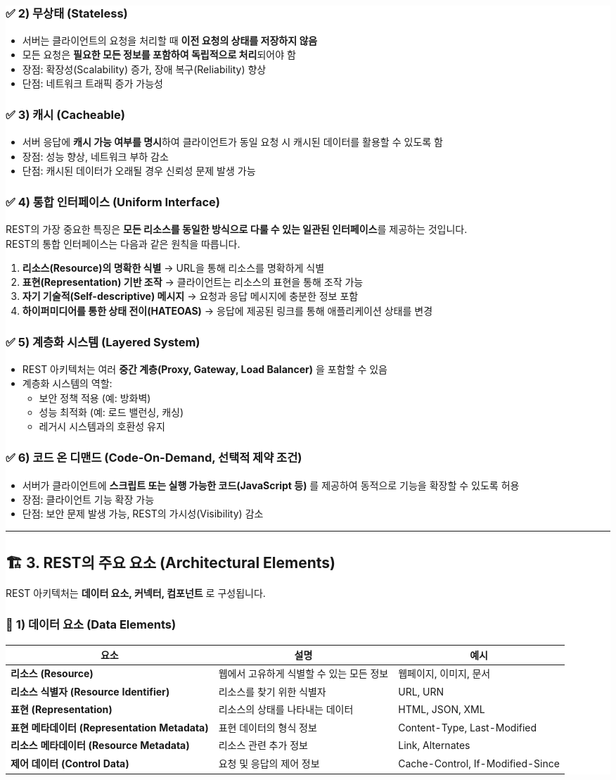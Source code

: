 ### ✅ **2) 무상태 (Stateless)**
- 서버는 클라이언트의 요청을 처리할 때 **이전 요청의 상태를 저장하지 않음**
- 모든 요청은 **필요한 모든 정보를 포함하여 독립적으로 처리**되어야 함
- 장점: 확장성(Scalability) 증가, 장애 복구(Reliability) 향상
- 단점: 네트워크 트래픽 증가 가능성

### ✅ **3) 캐시 (Cacheable)**
- 서버 응답에 **캐시 가능 여부를 명시**하여 클라이언트가 동일 요청 시 캐시된 데이터를 활용할 수 있도록 함
- 장점: 성능 향상, 네트워크 부하 감소
- 단점: 캐시된 데이터가 오래될 경우 신뢰성 문제 발생 가능

### ✅ **4) 통합 인터페이스 (Uniform Interface)**
REST의 가장 중요한 특징은 **모든 리소스를 동일한 방식으로 다룰 수 있는 일관된 인터페이스**를 제공하는 것입니다.  
REST의 통합 인터페이스는 다음과 같은 원칙을 따릅니다.
1. **리소스(Resource)의 명확한 식별** → URL을 통해 리소스를 명확하게 식별
2. **표현(Representation) 기반 조작** → 클라이언트는 리소스의 표현을 통해 조작 가능
3. **자기 기술적(Self-descriptive) 메시지** → 요청과 응답 메시지에 충분한 정보 포함
4. **하이퍼미디어를 통한 상태 전이(HATEOAS)** → 응답에 제공된 링크를 통해 애플리케이션 상태를 변경

### ✅ **5) 계층화 시스템 (Layered System)**
- REST 아키텍처는 여러 **중간 계층(Proxy, Gateway, Load Balancer)** 을 포함할 수 있음
- 계층화 시스템의 역할:
    - 보안 정책 적용 (예: 방화벽)
    - 성능 최적화 (예: 로드 밸런싱, 캐싱)
    - 레거시 시스템과의 호환성 유지

### ✅ **6) 코드 온 디맨드 (Code-On-Demand, 선택적 제약 조건)**
- 서버가 클라이언트에 **스크립트 또는 실행 가능한 코드(JavaScript 등)** 를 제공하여 동적으로 기능을 확장할 수 있도록 허용
- 장점: 클라이언트 기능 확장 가능
- 단점: 보안 문제 발생 가능, REST의 가시성(Visibility) 감소

---

## 🏗 **3. REST의 주요 요소 (Architectural Elements)**

REST 아키텍처는 **데이터 요소, 커넥터, 컴포넌트** 로 구성됩니다.

### 🔹 **1) 데이터 요소 (Data Elements)**
| 요소 | 설명 | 예시 |
|------|------|------|
| **리소스 (Resource)** | 웹에서 고유하게 식별할 수 있는 모든 정보 | 웹페이지, 이미지, 문서 |
| **리소스 식별자 (Resource Identifier)** | 리소스를 찾기 위한 식별자 | URL, URN |
| **표현 (Representation)** | 리소스의 상태를 나타내는 데이터 | HTML, JSON, XML |
| **표현 메타데이터 (Representation Metadata)** | 표현 데이터의 형식 정보 | Content-Type, Last-Modified |
| **리소스 메타데이터 (Resource Metadata)** | 리소스 관련 추가 정보 | Link, Alternates |
| **제어 데이터 (Control Data)** | 요청 및 응답의 제어 정보 | Cache-Control, If-Modified-Since |
